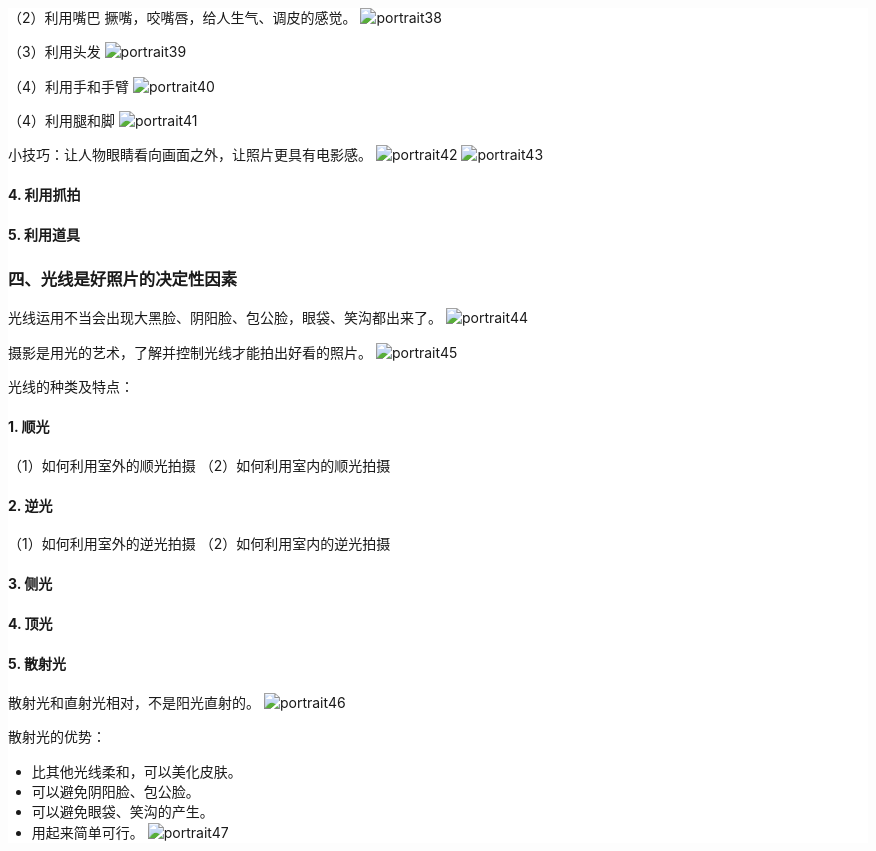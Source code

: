 （2）利用嘴巴
  撅嘴，咬嘴唇，给人生气、调皮的感觉。
![portrait38](pic/portrait38.jpg)

（3）利用头发
![portrait39](pic/portrait39.jpg)

（4）利用手和手臂
![portrait40](pic/portrait40.jpg)

（4）利用腿和脚
![portrait41](pic/portrait41.jpg)

  小技巧：让人物眼睛看向画面之外，让照片更具有电影感。
![portrait42](pic/portrait42.jpg)
![portrait43](pic/portrait43.jpg)

#### 4. 利用抓拍
#### 5. 利用道具

### 四、光线是好照片的决定性因素
  光线运用不当会出现大黑脸、阴阳脸、包公脸，眼袋、笑沟都出来了。
![portrait44](pic/portrait44.jpg)

  摄影是用光的艺术，了解并控制光线才能拍出好看的照片。
![portrait45](pic/portrait45.jpg)

  光线的种类及特点：
#### 1. 顺光
（1）如何利用室外的顺光拍摄
（2）如何利用室内的顺光拍摄

#### 2. 逆光
（1）如何利用室外的逆光拍摄
（2）如何利用室内的逆光拍摄

#### 3. 侧光

#### 4. 顶光

#### 5. 散射光
  散射光和直射光相对，不是阳光直射的。
![portrait46](pic/portrait46.jpg)

  散射光的优势：
* 比其他光线柔和，可以美化皮肤。
* 可以避免阴阳脸、包公脸。
* 可以避免眼袋、笑沟的产生。
* 用起来简单可行。
![portrait47](pic/portrait47.jpg)
